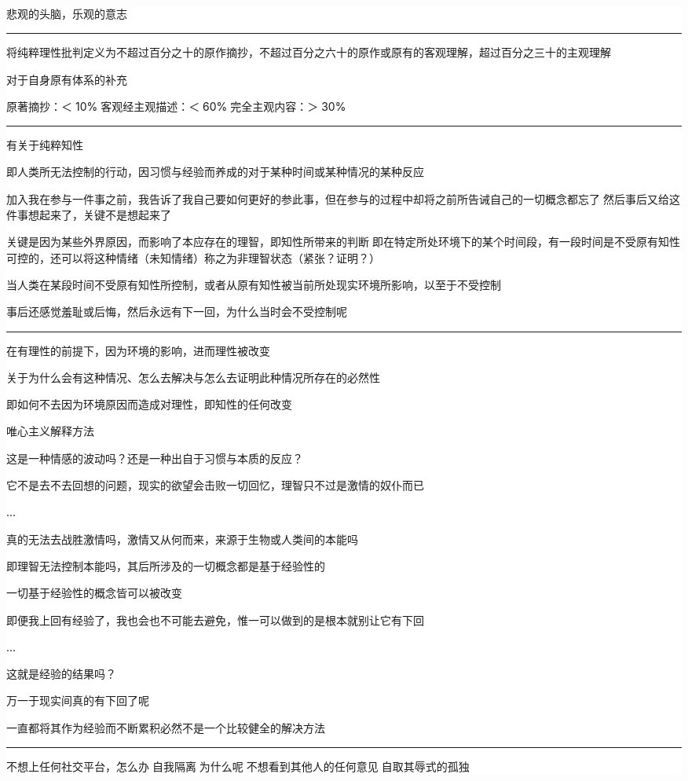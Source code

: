 
悲观的头脑，乐观的意志

---

将纯粹理性批判定义为不超过百分之十的原作摘抄，不超过百分之六十的原作或原有的客观理解，超过百分之三十的主观理解

对于自身原有体系的补充

原著摘抄：＜ 10%
客观经主观描述：＜ 60%
完全主观内容：＞ 30%

---

有关于纯粹知性

即人类所无法控制的行动，因习惯与经验而养成的对于某种时间或某种情况的某种反应

加入我在参与一件事之前，我告诉了我自己要如何更好的参此事，但在参与的过程中却将之前所告诫自己的一切概念都忘了
然后事后又给这件事想起来了，关键不是想起来了

关键是因为某些外界原因，而影响了本应存在的理智，即知性所带来的判断
即在特定所处环境下的某个时间段，有一段时间是不受原有知性可控的，还可以将这种情绪（未知情绪）称之为非理智状态（紧张？证明？）

当人类在某段时间不受原有知性所控制，或者从原有知性被当前所处现实环境所影响，以至于不受控制

事后还感觉羞耻或后悔，然后永远有下一回，为什么当时会不受控制呢

---

在有理性的前提下，因为环境的影响，进而理性被改变

关于为什么会有这种情况、怎么去解决与怎么去证明此种情况所存在的必然性

即如何不去因为环境原因而造成对理性，即知性的任何改变

唯心主义解释方法

这是一种情感的波动吗？还是一种出自于习惯与本质的反应？

它不是去不去回想的问题，现实的欲望会击败一切回忆，理智只不过是激情的奴仆而已

...

真的无法去战胜激情吗，激情又从何而来，来源于生物或人类间的本能吗

即理智无法控制本能吗，其后所涉及的一切概念都是基于经验性的

一切基于经验性的概念皆可以被改变

即便我上回有经验了，我也会也不可能去避免，惟一可以做到的是根本就别让它有下回

...

这就是经验的结果吗？

万一于现实间真的有下回了呢

一直都将其作为经验而不断累积必然不是一个比较健全的解决方法

---

不想上任何社交平台，怎么办
自我隔离
为什么呢
不想看到其他人的任何意见
自取其辱式的孤独

